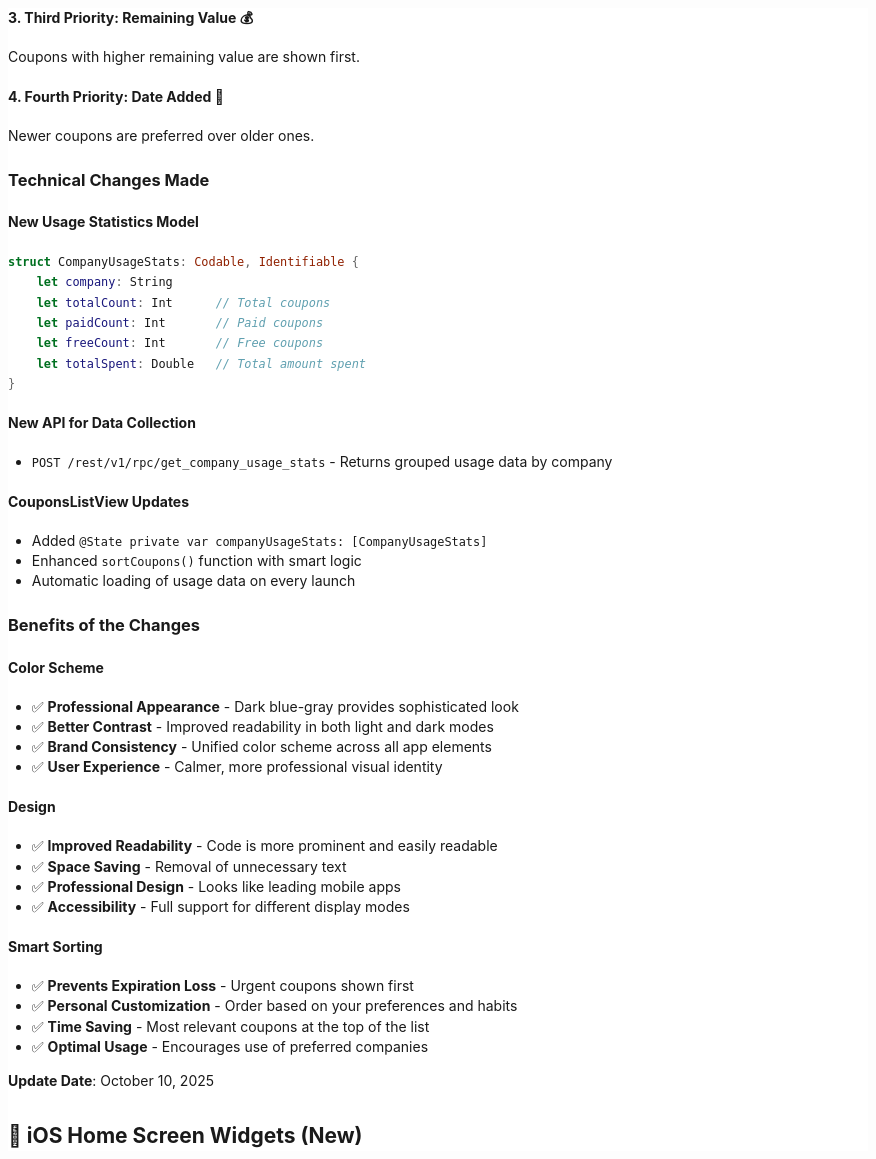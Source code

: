 #### 3. **Third Priority: Remaining Value** 💰
Coupons with higher remaining value are shown first.

#### 4. **Fourth Priority: Date Added** 📅
Newer coupons are preferred over older ones.

### Technical Changes Made

#### New Usage Statistics Model
```swift
struct CompanyUsageStats: Codable, Identifiable {
    let company: String
    let totalCount: Int      // Total coupons
    let paidCount: Int       // Paid coupons
    let freeCount: Int       // Free coupons
    let totalSpent: Double   // Total amount spent
}
```

#### New API for Data Collection
- `POST /rest/v1/rpc/get_company_usage_stats` - Returns grouped usage data by company

#### CouponsListView Updates
- Added `@State private var companyUsageStats: [CompanyUsageStats]`
- Enhanced `sortCoupons()` function with smart logic
- Automatic loading of usage data on every launch

### Benefits of the Changes

#### Color Scheme
- ✅ **Professional Appearance** - Dark blue-gray provides sophisticated look
- ✅ **Better Contrast** - Improved readability in both light and dark modes
- ✅ **Brand Consistency** - Unified color scheme across all app elements
- ✅ **User Experience** - Calmer, more professional visual identity

#### Design
- ✅ **Improved Readability** - Code is more prominent and easily readable
- ✅ **Space Saving** - Removal of unnecessary text
- ✅ **Professional Design** - Looks like leading mobile apps
- ✅ **Accessibility** - Full support for different display modes

#### Smart Sorting
- ✅ **Prevents Expiration Loss** - Urgent coupons shown first
- ✅ **Personal Customization** - Order based on your preferences and habits
- ✅ **Time Saving** - Most relevant coupons at the top of the list
- ✅ **Optimal Usage** - Encourages use of preferred companies

**Update Date**: October 10, 2025

## 📱 iOS Home Screen Widgets (New)
